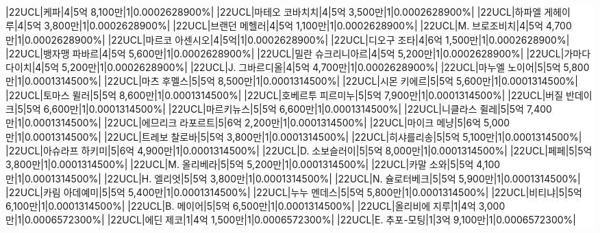 |22UCL|케파|4|5억 8,100만|1|0.0002628900%|
|22UCL|마테오 코바치치|4|5억 3,500만|1|0.0002628900%|
|22UCL|하파엘 게헤이루|4|5억 3,800만|1|0.0002628900%|
|22UCL|브랜던 메헬러|4|5억 1,100만|1|0.0002628900%|
|22UCL|M. 브로조비치|4|5억 4,700만|1|0.0002628900%|
|22UCL|마르코 아센시오|4|5억|1|0.0002628900%|
|22UCL|디오구 조타|4|6억 1,500만|1|0.0002628900%|
|22UCL|뱅자맹 파바르|4|5억 5,600만|1|0.0002628900%|
|22UCL|밀란 슈크리니아르|4|5억 5,200만|1|0.0002628900%|
|22UCL|가마다 다이치|4|5억 5,200만|1|0.0002628900%|
|22UCL|J. 그바르디올|4|5억 4,700만|1|0.0002628900%|
|22UCL|마누엘 노이어|5|5억 5,800만|1|0.0001314500%|
|22UCL|마츠 후멜스|5|5억 8,500만|1|0.0001314500%|
|22UCL|시몬 키에르|5|5억 5,600만|1|0.0001314500%|
|22UCL|토마스 뮐러|5|5억 8,600만|1|0.0001314500%|
|22UCL|호베르투 피르미누|5|5억 7,900만|1|0.0001314500%|
|22UCL|버질 반데이크|5|5억 6,600만|1|0.0001314500%|
|22UCL|마르키뉴스|5|5억 6,600만|1|0.0001314500%|
|22UCL|니클라스 쥘레|5|5억 7,400만|1|0.0001314500%|
|22UCL|에므리크 라포르트|5|6억 2,200만|1|0.0001314500%|
|22UCL|마이크 메냥|5|6억 5,000만|1|0.0001314500%|
|22UCL|트레보 찰로바|5|5억 3,800만|1|0.0001314500%|
|22UCL|히샤를리송|5|5억 5,100만|1|0.0001314500%|
|22UCL|아슈라프 하키미|5|6억 4,900만|1|0.0001314500%|
|22UCL|D. 소보슬러이|5|5억 8,000만|1|0.0001314500%|
|22UCL|페페|5|5억 3,800만|1|0.0001314500%|
|22UCL|M. 올리베라|5|5억 5,200만|1|0.0001314500%|
|22UCL|카말 소와|5|5억 4,100만|1|0.0001314500%|
|22UCL|H. 엘리엇|5|5억 3,800만|1|0.0001314500%|
|22UCL|N. 슐로터베크|5|5억 5,900만|1|0.0001314500%|
|22UCL|카림 아데예미|5|5억 5,400만|1|0.0001314500%|
|22UCL|누누 멘데스|5|5억 5,800만|1|0.0001314500%|
|22UCL|비티냐|5|5억 6,100만|1|0.0001314500%|
|22UCL|B. 메이어|5|5억 6,500만|1|0.0001314500%|
|22UCL|올리비에 지루|1|4억 3,000만|1|0.0006572300%|
|22UCL|에딘 제코|1|4억 1,500만|1|0.0006572300%|
|22UCL|E. 추포-모팅|1|3억 9,100만|1|0.0006572300%|